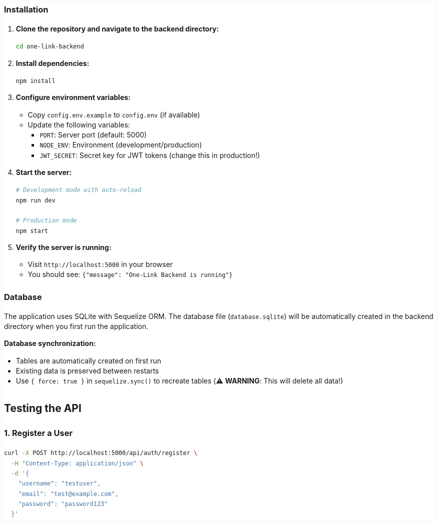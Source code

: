 ### Installation

1. **Clone the repository and navigate to the backend directory:**
   ```bash
   cd one-link-backend
   ```

2. **Install dependencies:**
   ```bash
   npm install
   ```

3. **Configure environment variables:**
   - Copy `config.env.example` to `config.env` (if available)
   - Update the following variables:
     - `PORT`: Server port (default: 5000)
     - `NODE_ENV`: Environment (development/production)
     - `JWT_SECRET`: Secret key for JWT tokens (change this in production!)

4. **Start the server:**
   ```bash
   # Development mode with auto-reload
   npm run dev
   
   # Production mode
   npm start
   ```

5. **Verify the server is running:**
   - Visit `http://localhost:5000` in your browser
   - You should see: `{"message": "One-Link Backend is running"}`

### Database

The application uses SQLite with Sequelize ORM. The database file (`database.sqlite`) will be automatically created in the backend directory when you first run the application.

**Database synchronization:**
- Tables are automatically created on first run
- Existing data is preserved between restarts
- Use `{ force: true }` in `sequelize.sync()` to recreate tables (⚠️ **WARNING**: This will delete all data!)

## Testing the API

### 1. Register a User
```bash
curl -X POST http://localhost:5000/api/auth/register \
  -H "Content-Type: application/json" \
  -d '{
    "username": "testuser",
    "email": "test@example.com",
    "password": "password123"
  }'
```
